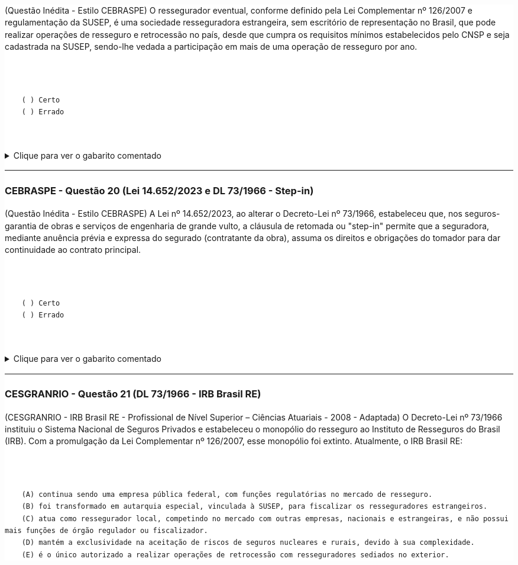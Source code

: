 (Questão Inédita - Estilo CEBRASPE) O ressegurador eventual, conforme definido pela Lei Complementar nº 126/2007 e regulamentação da SUSEP, é uma sociedade resseguradora estrangeira, sem escritório de representação no Brasil, que pode realizar operações de resseguro e retrocessão no país, desde que cumpra os requisitos mínimos estabelecidos pelo CNSP e seja cadastrada na SUSEP, sendo-lhe vedada a participação em mais de uma operação de resseguro por ano.


<br>
<br>

		( ) Certo
		( ) Errado

<br>
<br>
<details><summary>Clique para ver o gabarito comentado</summary></details>

---

### <a id="cebraspe---questão-20-lei-146522023-e-dl-731966---step-in"></a> CEBRASPE - Questão 20 (Lei 14.652/2023 e DL 73/1966 - Step-in)

(Questão Inédita - Estilo CEBRASPE) A Lei nº 14.652/2023, ao alterar o Decreto-Lei nº 73/1966, estabeleceu que, nos seguros-garantia de obras e serviços de engenharia de grande vulto, a cláusula de retomada ou "step-in" permite que a seguradora, mediante anuência prévia e expressa do segurado (contratante da obra), assuma os direitos e obrigações do tomador para dar continuidade ao contrato principal.


<br>
<br>

		( ) Certo
		( ) Errado

<br>
<br>
<details><summary>Clique para ver o gabarito comentado</summary></details>

---

### <a id="cesgranrio---questão-21-dl-731966---irb-brasil-re"></a> CESGRANRIO - Questão 21 (DL 73/1966 - IRB Brasil RE)

(CESGRANRIO - IRB Brasil RE - Profissional de Nível Superior – Ciências Atuariais - 2008 - Adaptada) O Decreto-Lei nº 73/1966 instituiu o Sistema Nacional de Seguros Privados e estabeleceu o monopólio do resseguro ao Instituto de Resseguros do Brasil (IRB). Com a promulgação da Lei Complementar nº 126/2007, esse monopólio foi extinto. Atualmente, o IRB Brasil RE:

<br>
<br>

		(A)	continua sendo uma empresa pública federal, com funções regulatórias no mercado de resseguro.
		(B)	foi transformado em autarquia especial, vinculada à SUSEP, para fiscalizar os resseguradores estrangeiros.
		(C)	atua como ressegurador local, competindo no mercado com outras empresas, nacionais e estrangeiras, e não possui mais funções de órgão regulador ou fiscalizador.
		(D)	mantém a exclusividade na aceitação de riscos de seguros nucleares e rurais, devido à sua complexidade.
		(E)	é o único autorizado a realizar operações de retrocessão com resseguradores sediados no exterior.
